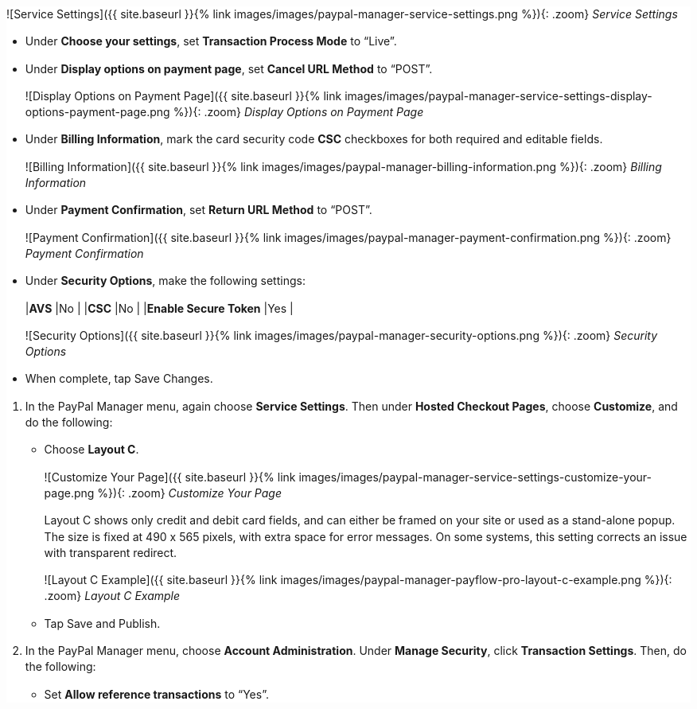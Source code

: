    ![Service Settings]({{ site.baseurl }}{% link images/images/paypal-manager-service-settings.png %}){: .zoom}
   _Service Settings_

   - Under **Choose your settings**, set **Transaction Process Mode** to “Live”.

   - Under **Display options on payment page**, set **Cancel URL Method** to “POST”.

     ![Display Options on Payment Page]({{ site.baseurl }}{% link images/images/paypal-manager-service-settings-display-options-payment-page.png %}){: .zoom}
     _Display Options on Payment Page_

   - Under **Billing Information**, mark the card security code **CSC** checkboxes for both required and editable fields.

     ![Billing Information]({{ site.baseurl }}{% link images/images/paypal-manager-billing-information.png %}){: .zoom}
     _Billing Information_

   - Under **Payment Confirmation**, set **Return URL Method** to “POST”.

     ![Payment Confirmation]({{ site.baseurl }}{% link images/images/paypal-manager-payment-confirmation.png %}){: .zoom}
     _Payment Confirmation_

   - Under **Security Options**, make the following settings:

     |**AVS** |No |
     |**CSC** |No |
     |**Enable Secure Token** |Yes |

     ![Security Options]({{ site.baseurl }}{% link images/images/paypal-manager-security-options.png %}){: .zoom}
     _Security Options_

   * When complete, tap <span class="btn">Save Changes</span>.

1. In the PayPal Manager menu, again choose **Service Settings**. Then under **Hosted Checkout Pages**, choose **Customize**, and do the following:

   - Choose **Layout C**.

     ![Customize Your Page]({{ site.baseurl }}{% link images/images/paypal-manager-service-settings-customize-your-page.png %}){: .zoom}
     _Customize Your Page_

     Layout C shows only credit and debit card fields, and can either be framed on your site or used as a stand-alone popup. The size is fixed at 490 x 565 pixels, with extra space for error messages. On some systems, this setting corrects an issue with transparent redirect.

     ![Layout C Example]({{ site.baseurl }}{% link images/images/paypal-manager-payflow-pro-layout-c-example.png %}){: .zoom}
     _Layout C Example_

   - Tap <span class="btn">Save and Publish</span>.

1. In the PayPal Manager menu, choose **Account Administration**. Under **Manage Security**, click **Transaction Settings**. Then, do the following:

   - Set **Allow reference transactions** to “Yes”.
